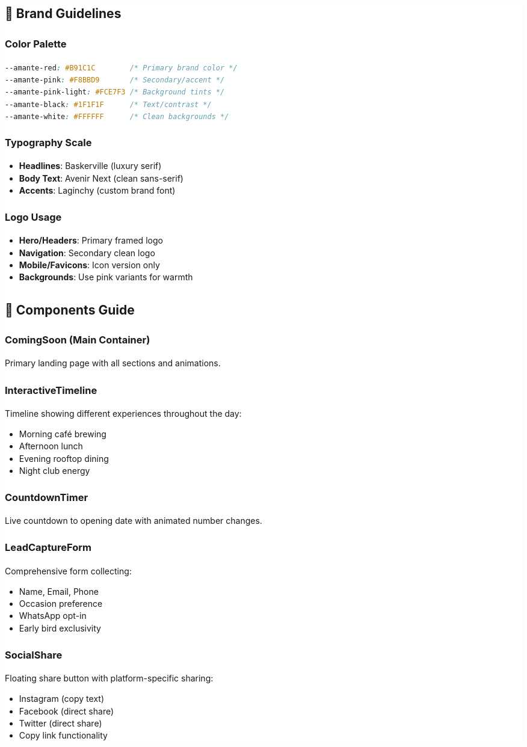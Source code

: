 ## 🎨 Brand Guidelines

### **Color Palette**
```css
--amante-red: #B91C1C        /* Primary brand color */
--amante-pink: #F8BBD9       /* Secondary/accent */
--amante-pink-light: #FCE7F3 /* Background tints */
--amante-black: #1F1F1F      /* Text/contrast */
--amante-white: #FFFFFF      /* Clean backgrounds */
```

### **Typography Scale**
- **Headlines**: Baskerville (luxury serif)
- **Body Text**: Avenir Next (clean sans-serif)  
- **Accents**: Laginchy (custom brand font)

### **Logo Usage**
- **Hero/Headers**: Primary framed logo
- **Navigation**: Secondary clean logo
- **Mobile/Favicons**: Icon version only
- **Backgrounds**: Use pink variants for warmth

## 📱 Components Guide

### **ComingSoon** (Main Container)
Primary landing page with all sections and animations.

### **InteractiveTimeline** 
Timeline showing different experiences throughout the day:
- Morning café brewing
- Afternoon lunch 
- Evening rooftop dining
- Night club energy

### **CountdownTimer**
Live countdown to opening date with animated number changes.

### **LeadCaptureForm**
Comprehensive form collecting:
- Name, Email, Phone
- Occasion preference
- WhatsApp opt-in
- Early bird exclusivity

### **SocialShare**
Floating share button with platform-specific sharing:
- Instagram (copy text)
- Facebook (direct share)
- Twitter (direct share)
- Copy link functionality
